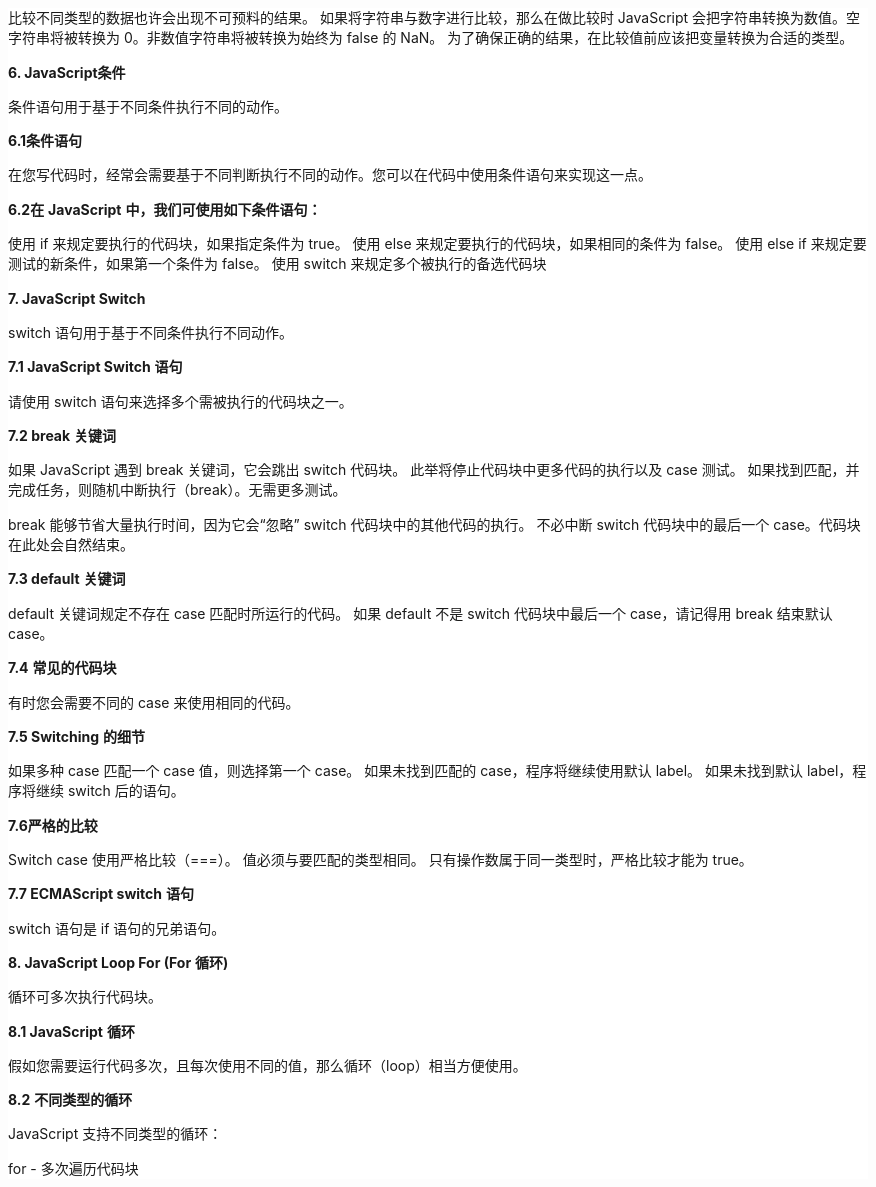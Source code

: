 比较不同类型的数据也许会出现不可预料的结果。  如果将字符串与数字进行比较，那么在做比较时 JavaScript 会把字符串转换为数值。空字符串将被转换为 0。非数值字符串将被转换为始终为 false 的 NaN。 为了确保正确的结果，在比较值前应该把变量转换为合适的类型。

**6. JavaScript条件**

条件语句用于基于不同条件执行不同的动作。

**6.1条件语句**

在您写代码时，经常会需要基于不同判断执行不同的动作。您可以在代码中使用条件语句来实现这一点。

**6.2在** **JavaScript** **中，我们可使用如下条件语句：**

使用 if 来规定要执行的代码块，如果指定条件为 true。  使用 else 来规定要执行的代码块，如果相同的条件为 false。  使用 else if 来规定要测试的新条件，如果第一个条件为 false。  使用 switch 来规定多个被执行的备选代码块

**7. JavaScript Switch**

switch 语句用于基于不同条件执行不同动作。

**7.1 JavaScript Switch** **语句**

请使用 switch 语句来选择多个需被执行的代码块之一。

**7.2 break** **关键词**

如果 JavaScript 遇到 break 关键词，它会跳出 switch 代码块。 此举将停止代码块中更多代码的执行以及 case 测试。  如果找到匹配，并完成任务，则随机中断执行（break）。无需更多测试。

break 能够节省大量执行时间，因为它会“忽略” switch 代码块中的其他代码的执行。  不必中断 switch 代码块中的最后一个 case。代码块在此处会自然结束。

**7.3 default** **关键词**

default 关键词规定不存在 case 匹配时所运行的代码。  如果 default 不是 switch 代码块中最后一个 case，请记得用 break 结束默认 case。

**7.4** **常见的代码块**

有时您会需要不同的 case 来使用相同的代码。

**7.5 Switching** **的细节**

如果多种 case 匹配一个 case 值，则选择第一个 case。  如果未找到匹配的 case，程序将继续使用默认 label。  如果未找到默认 label，程序将继续 switch 后的语句。

**7.6严格的比较**

Switch case 使用严格比较（===）。  值必须与要匹配的类型相同。  只有操作数属于同一类型时，严格比较才能为 true。

**7.7 ECMAScript switch** **语句**

switch 语句是 if 语句的兄弟语句。

**8. JavaScript Loop For \(For** **循环\)**

循环可多次执行代码块。

**8.1 JavaScript** **循环**

假如您需要运行代码多次，且每次使用不同的值，那么循环（loop）相当方便使用。

**8.2** **不同类型的循环**

JavaScript 支持不同类型的循环：

for - 多次遍历代码块
